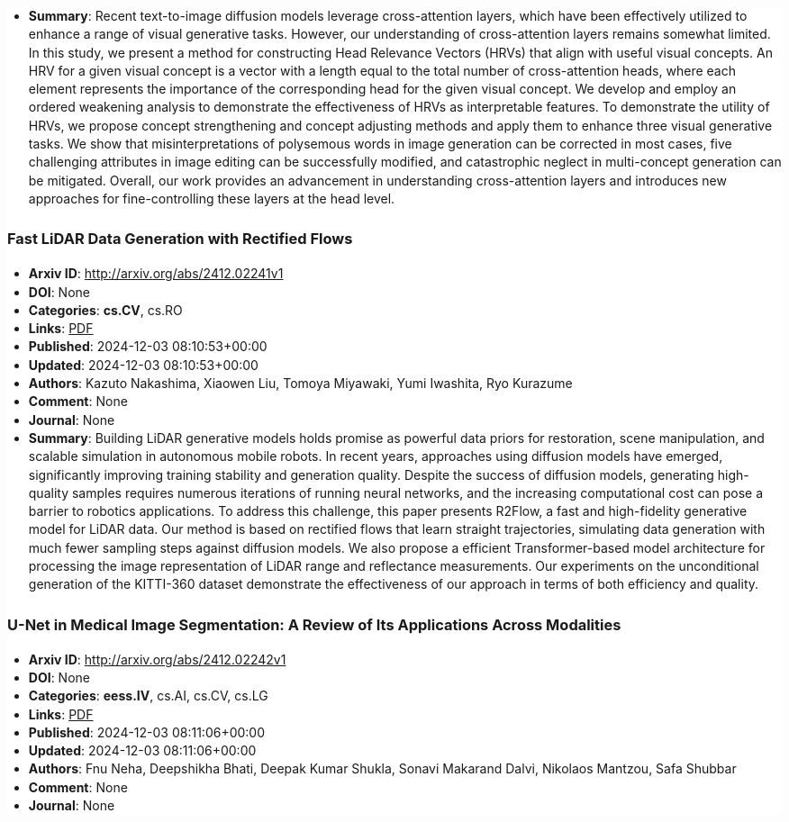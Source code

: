- **Summary**: Recent text-to-image diffusion models leverage cross-attention layers, which have been effectively utilized to enhance a range of visual generative tasks. However, our understanding of cross-attention layers remains somewhat limited. In this study, we present a method for constructing Head Relevance Vectors (HRVs) that align with useful visual concepts. An HRV for a given visual concept is a vector with a length equal to the total number of cross-attention heads, where each element represents the importance of the corresponding head for the given visual concept. We develop and employ an ordered weakening analysis to demonstrate the effectiveness of HRVs as interpretable features. To demonstrate the utility of HRVs, we propose concept strengthening and concept adjusting methods and apply them to enhance three visual generative tasks. We show that misinterpretations of polysemous words in image generation can be corrected in most cases, five challenging attributes in image editing can be successfully modified, and catastrophic neglect in multi-concept generation can be mitigated. Overall, our work provides an advancement in understanding cross-attention layers and introduces new approaches for fine-controlling these layers at the head level.



### Fast LiDAR Data Generation with Rectified Flows
- **Arxiv ID**: http://arxiv.org/abs/2412.02241v1
- **DOI**: None
- **Categories**: **cs.CV**, cs.RO
- **Links**: [PDF](http://arxiv.org/pdf/2412.02241v1)
- **Published**: 2024-12-03 08:10:53+00:00
- **Updated**: 2024-12-03 08:10:53+00:00
- **Authors**: Kazuto Nakashima, Xiaowen Liu, Tomoya Miyawaki, Yumi Iwashita, Ryo Kurazume
- **Comment**: None
- **Journal**: None
- **Summary**: Building LiDAR generative models holds promise as powerful data priors for restoration, scene manipulation, and scalable simulation in autonomous mobile robots. In recent years, approaches using diffusion models have emerged, significantly improving training stability and generation quality. Despite the success of diffusion models, generating high-quality samples requires numerous iterations of running neural networks, and the increasing computational cost can pose a barrier to robotics applications. To address this challenge, this paper presents R2Flow, a fast and high-fidelity generative model for LiDAR data. Our method is based on rectified flows that learn straight trajectories, simulating data generation with much fewer sampling steps against diffusion models. We also propose a efficient Transformer-based model architecture for processing the image representation of LiDAR range and reflectance measurements. Our experiments on the unconditional generation of the KITTI-360 dataset demonstrate the effectiveness of our approach in terms of both efficiency and quality.



### U-Net in Medical Image Segmentation: A Review of Its Applications Across Modalities
- **Arxiv ID**: http://arxiv.org/abs/2412.02242v1
- **DOI**: None
- **Categories**: **eess.IV**, cs.AI, cs.CV, cs.LG
- **Links**: [PDF](http://arxiv.org/pdf/2412.02242v1)
- **Published**: 2024-12-03 08:11:06+00:00
- **Updated**: 2024-12-03 08:11:06+00:00
- **Authors**: Fnu Neha, Deepshikha Bhati, Deepak Kumar Shukla, Sonavi Makarand Dalvi, Nikolaos Mantzou, Safa Shubbar
- **Comment**: None
- **Journal**: None
